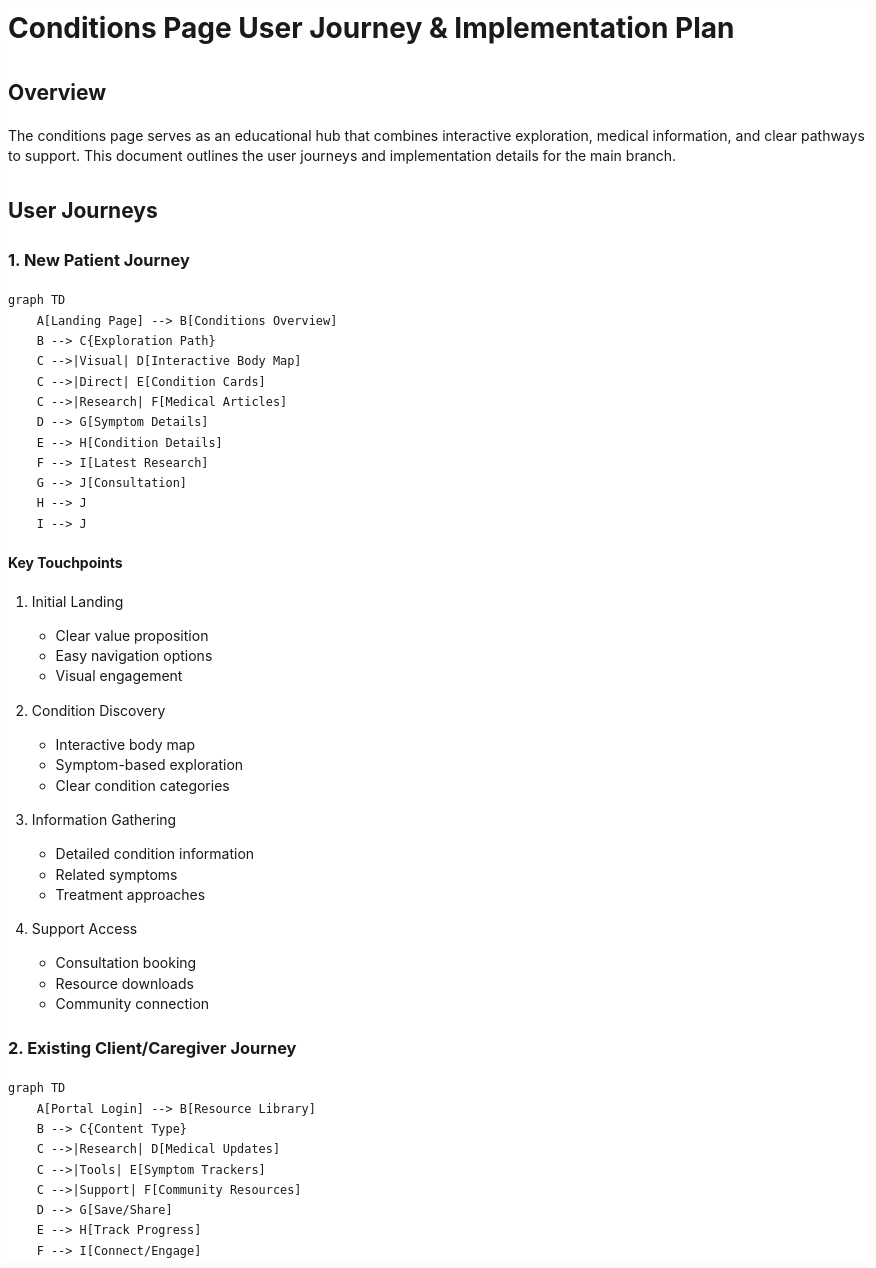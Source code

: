 # Conditions Page User Journey & Implementation Plan

## Overview
The conditions page serves as an educational hub that combines interactive exploration, medical information, and clear pathways to support. This document outlines the user journeys and implementation details for the main branch.

## User Journeys

### 1. New Patient Journey
```mermaid
graph TD
    A[Landing Page] --> B[Conditions Overview]
    B --> C{Exploration Path}
    C -->|Visual| D[Interactive Body Map]
    C -->|Direct| E[Condition Cards]
    C -->|Research| F[Medical Articles]
    D --> G[Symptom Details]
    E --> H[Condition Details]
    F --> I[Latest Research]
    G --> J[Consultation]
    H --> J
    I --> J
```

#### Key Touchpoints
1. Initial Landing
   - Clear value proposition
   - Easy navigation options
   - Visual engagement

2. Condition Discovery
   - Interactive body map
   - Symptom-based exploration
   - Clear condition categories

3. Information Gathering
   - Detailed condition information
   - Related symptoms
   - Treatment approaches

4. Support Access
   - Consultation booking
   - Resource downloads
   - Community connection

### 2. Existing Client/Caregiver Journey
```mermaid
graph TD
    A[Portal Login] --> B[Resource Library]
    B --> C{Content Type}
    C -->|Research| D[Medical Updates]
    C -->|Tools| E[Symptom Trackers]
    C -->|Support| F[Community Resources]
    D --> G[Save/Share]
    E --> H[Track Progress]
    F --> I[Connect/Engage]
```
